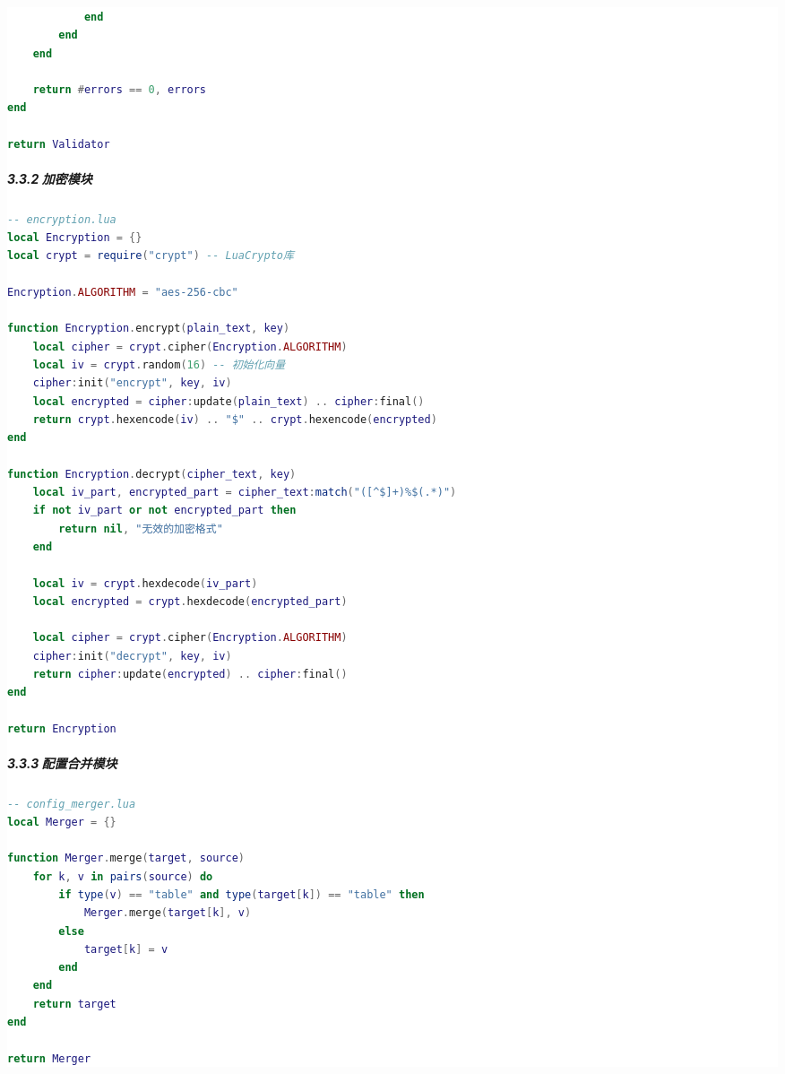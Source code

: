 ```lua
            end
        end
    end
    
    return #errors == 0, errors
end

return Validator
```

##### 3.3.2 加密模块

```lua
-- encryption.lua
local Encryption = {}
local crypt = require("crypt") -- LuaCrypto库

Encryption.ALGORITHM = "aes-256-cbc"

function Encryption.encrypt(plain_text, key)
    local cipher = crypt.cipher(Encryption.ALGORITHM)
    local iv = crypt.random(16) -- 初始化向量
    cipher:init("encrypt", key, iv)
    local encrypted = cipher:update(plain_text) .. cipher:final()
    return crypt.hexencode(iv) .. "$" .. crypt.hexencode(encrypted)
end

function Encryption.decrypt(cipher_text, key)
    local iv_part, encrypted_part = cipher_text:match("([^$]+)%$(.*)")
    if not iv_part or not encrypted_part then
        return nil, "无效的加密格式"
    end
    
    local iv = crypt.hexdecode(iv_part)
    local encrypted = crypt.hexdecode(encrypted_part)
    
    local cipher = crypt.cipher(Encryption.ALGORITHM)
    cipher:init("decrypt", key, iv)
    return cipher:update(encrypted) .. cipher:final()
end

return Encryption
```

##### 3.3.3 配置合并模块

```lua
-- config_merger.lua
local Merger = {}

function Merger.merge(target, source)
    for k, v in pairs(source) do
        if type(v) == "table" and type(target[k]) == "table" then
            Merger.merge(target[k], v)
        else
            target[k] = v
        end
    end
    return target
end

return Merger
```
